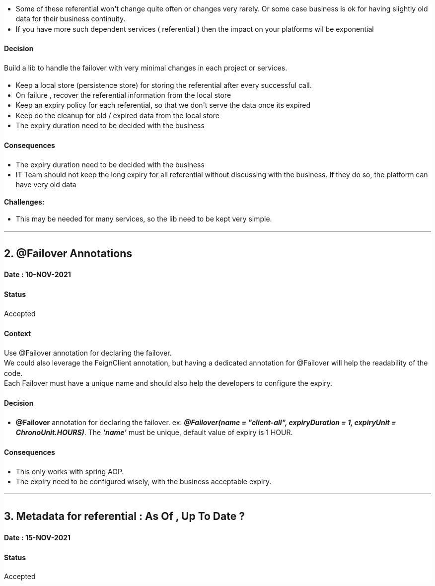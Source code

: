 * Some of these referential won't change quite often or changes very rarely. Or some case business is ok for having slightly old data for their business continuity.
* If you have more such dependent services ( referential ) then the impact on your platforms wil be exponential

#### Decision
Build a lib to handle the failover with very minimal changes in each project or services.  
* Keep a local store (persistence store) for storing the referential after every successful call.
* On failure , recover the referential information from the local store
* Keep an expiry policy for each referential, so that we don't serve the data once its expired
* Keep do the cleanup for old / expired data from the local store
* The expiry duration need to be decided with the business 


#### Consequences
* The expiry duration need to be decided with the business
* IT Team should not keep the long expiry for all referential without discussing with the business. If they do so, the platform can have very old data

**Challenges:**
* This may be needed for many services, so the lib need to be kept very simple.
  
___

## 2. @Failover Annotations 

**Date : 10-NOV-2021**

#### Status
Accepted

#### Context
Use @Failover annotation for declaring the failover.   
We could also leverage the FeignClient annotation, but having a dedicated annotation for @Failover will help the readability of the code.  
Each Failover must have a unique name and should also help the developers to configure the expiry.

#### Decision
* **@Failover** annotation for declaring the failover. ex: ***@Failover(name = "client-all", expiryDuration = 1, expiryUnit = ChronoUnit.HOURS)***. The ***'name'*** must be unique, default value of expiry is 1 HOUR.

#### Consequences
* This only works with spring AOP.
* The expiry need to be configured wisely, with the business acceptable expiry.
___

## 3. Metadata for referential : As Of , Up To Date ? 

**Date : 15-NOV-2021**

#### Status
Accepted
